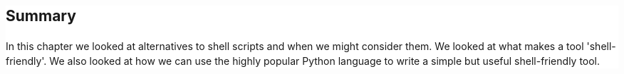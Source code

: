 ## Summary

In this chapter we looked at alternatives to shell scripts and when we might consider them. We looked at what makes a tool 'shell-friendly'. We also looked at how we can use the highly popular Python language to write a simple but useful shell-friendly tool.

[^1]: There is a detailed description of how options should be specified for GNU tools at http://www.gnu.org/prep/standards/html_node/Option-Table.html#Option-Table
